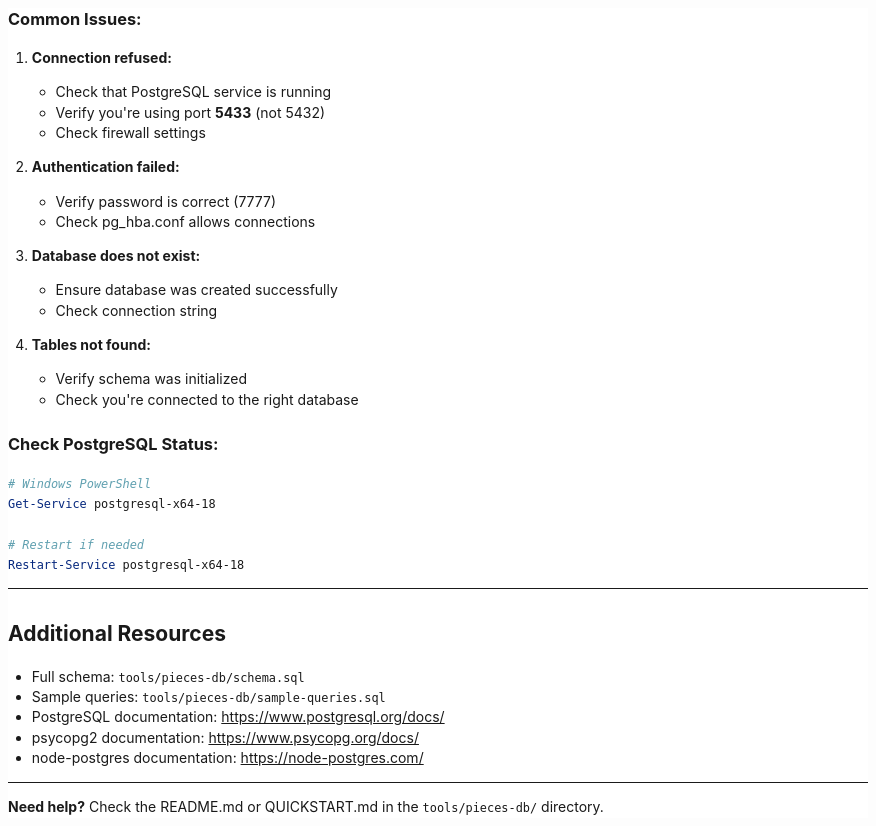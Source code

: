 ### Common Issues:

1. **Connection refused:**
   - Check that PostgreSQL service is running
   - Verify you're using port **5433** (not 5432)
   - Check firewall settings

2. **Authentication failed:**
   - Verify password is correct (7777)
   - Check pg_hba.conf allows connections

3. **Database does not exist:**
   - Ensure database was created successfully
   - Check connection string

4. **Tables not found:**
   - Verify schema was initialized
   - Check you're connected to the right database

### Check PostgreSQL Status:

```powershell
# Windows PowerShell
Get-Service postgresql-x64-18

# Restart if needed
Restart-Service postgresql-x64-18
```

---

## Additional Resources

- Full schema: `tools/pieces-db/schema.sql`
- Sample queries: `tools/pieces-db/sample-queries.sql`
- PostgreSQL documentation: https://www.postgresql.org/docs/
- psycopg2 documentation: https://www.psycopg.org/docs/
- node-postgres documentation: https://node-postgres.com/

---

**Need help?** Check the README.md or QUICKSTART.md in the `tools/pieces-db/` directory.

